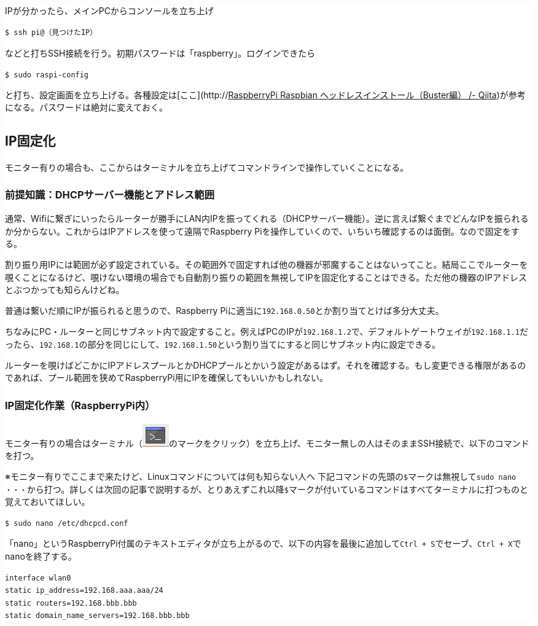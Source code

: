 IPが分かったら、メインPCからコンソールを立ち上げ

~~~shell
$ ssh pi@（見つけたIP）
~~~

などと打ちSSH接続を行う。初期パスワードは「raspberry」。ログインできたら

```shell
$ sudo raspi-config
```

と打ち、設定画面を立ち上げる。各種設定は[ここ](http://[RaspberryPi Raspbian ヘッドレスインストール（Buster編） /- Qiita](https://qiita.com/nori-dev-akg/items/38c2dfb108edb0d73908#初期設定))が参考になる。パスワードは絶対に変えておく。

## IP固定化

モニター有りの場合も、ここからはターミナルを立ち上げてコマンドラインで操作していくことになる。

### 前提知識：DHCPサーバー機能とアドレス範囲

通常、Wifiに繋ぎにいったらルーターが勝手にLAN内IPを振ってくれる（DHCPサーバー機能）。逆に言えば繋ぐまでどんなIPを振られるか分からない。これからはIPアドレスを使って遠隔でRaspberry Piを操作していくので、いちいち確認するのは面倒。なので固定をする。

割り振り用IPには範囲が必ず設定されている。その範囲外で固定すれば他の機器が邪魔することはないってこと。結局ここでルーターを覗くことになるけど、覗けない環境の場合でも自動割り振りの範囲を無視してIPを固定化することはできる。ただ他の機器のIPアドレスとぶつかっても知らんけどね。

普通は繋いだ順にIPが振られると思うので、Raspberry Piに適当に`192.168.0.50`とか割り当てとけば多分大丈夫。

ちなみにPC・ルーターと同じサブネット内で設定すること。例えばPCのIPが`192.168.1.2`で、デフォルトゲートウェイが`192.168.1.1`だったら、`192.168.1`の部分を同じにして、`192.168.1.50`という割り当てにすると同じサブネット内に設定できる。

ルーターを覗けばどこかにIPアドレスプールとかDHCPプールとかいう設定があるはず。それを確認する。もし変更できる権限があるのであれば、プール範囲を狭めてRaspberryPi用にIPを確保してもいいかもしれない。

### IP固定化作業（RaspberryPi内）

モニター有りの場合はターミナル（![image-20200922232752424](image/startup/image-20200922232752424.png)のマークをクリック）を立ち上げ、モニター無しの人はそのままSSH接続で、以下のコマンドを打つ。

※モニター有りでここまで来たけど、Linuxコマンドについては何も知らない人へ
下記コマンドの先頭の`$`マークは無視して`sudo nano ・・・`から打つ。詳しくは次回の記事で説明するが、とりあえずこれ以降`$`マークが付いているコマンドはすべてターミナルに打つものと覚えておいてほしい。

```shell
$ sudo nano /etc/dhcpcd.conf
```

「nano」というRaspberryPi付属のテキストエディタが立ち上がるので、以下の内容を最後に追加して`Ctrl + S`でセーブ、`Ctrl + X`でnanoを終了する。

```
interface wlan0
static ip_address=192.168.aaa.aaa/24
static routers=192.168.bbb.bbb
static domain_name_servers=192.168.bbb.bbb
```
